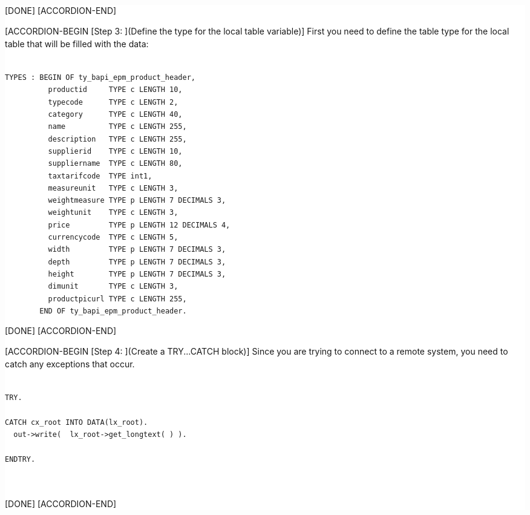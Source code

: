 
[DONE]
[ACCORDION-END]


[ACCORDION-BEGIN [Step 3: ](Define the type for the local table variable)]
First you need to define the table type for the local table that will be filled with the data:

```ABAP

TYPES : BEGIN OF ty_bapi_epm_product_header,
          productid     TYPE c LENGTH 10,
          typecode      TYPE c LENGTH 2,
          category      TYPE c LENGTH 40,
          name          TYPE c LENGTH 255,
          description   TYPE c LENGTH 255,
          supplierid    TYPE c LENGTH 10,
          suppliername  TYPE c LENGTH 80,
          taxtarifcode  TYPE int1,
          measureunit   TYPE c LENGTH 3,
          weightmeasure TYPE p LENGTH 7 DECIMALS 3,
          weightunit    TYPE c LENGTH 3,
          price         TYPE p LENGTH 12 DECIMALS 4,
          currencycode  TYPE c LENGTH 5,
          width         TYPE p LENGTH 7 DECIMALS 3,
          depth         TYPE p LENGTH 7 DECIMALS 3,
          height        TYPE p LENGTH 7 DECIMALS 3,
          dimunit       TYPE c LENGTH 3,
          productpicurl TYPE c LENGTH 255,
        END OF ty_bapi_epm_product_header.

```

[DONE]
[ACCORDION-END]

[ACCORDION-BEGIN [Step 4: ](Create a TRY...CATCH block)]
Since you are trying to connect to a remote system, you need to catch any exceptions that occur.


```ABAP

TRY.

CATCH cx_root INTO DATA(lx_root).
  out->write(  lx_root->get_longtext( ) ).

ENDTRY.



```


[DONE]
[ACCORDION-END]

